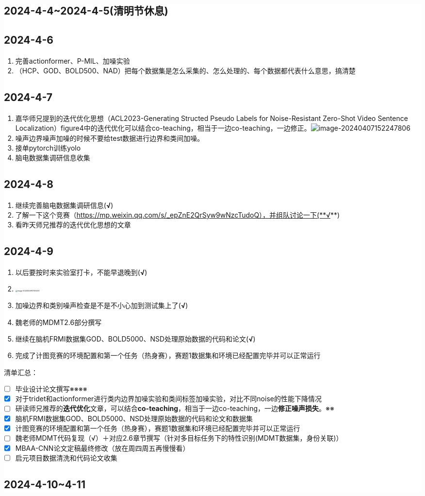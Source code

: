 

## 2024-4-4~2024-4-5(清明节休息)



## 2024-4-6

1. 完善actionformer、P-MIL、加噪实验
2. （HCP、GOD、BOLD500、NAD）把每个数据集是怎么采集的、怎么处理的、每个数据都代表什么意思，搞清楚

## 2024-4-7

1. 嘉华师兄提到的迭代优化思想（ACL2023-Generating Structed Pseudo Labels for Noise-Resistant Zero-Shot Video Sentence Localization）figure4中的迭代优化可以结合co-teaching，相当于一边co-teaching，一边修正。![image-20240407152247806](https://s2.loli.net/2024/04/07/lzLuSiT8UCo9g4K.png)
2. 噪声边界噪声加噪的时候不要给test数据进行边界和类间加噪。
3. 接单pytorch训练yolo
4. 脑电数据集调研信息收集

## 2024-4-8

1. 继续完善脑电数据集调研信息(**√**)
2. 了解一下这个竞赛（https://mp.weixin.qq.com/s/_epZnE2QrSyw9wNzcTudoQ），并组队讨论一下(**√**)
3. 看昨天师兄推荐的迭代优化思想的文章

## 2024-4-9

1. 以后要按时来实验室打卡，不能早退晚到(**√**)

2. <img src="https://s2.loli.net/2024/04/09/MSN8nmvGc2WPUAb.png" alt="image-20240409101141472" style="zoom: 25%;" />

   

3. 加噪边界和类别噪声检查是不是不小心加到测试集上了(**√**)

4. 魏老师的MDMT2.6部分撰写

5. 继续在脑机FRMI数据集GOD、BOLD5000、NSD处理原始数据的代码和论文(**√**)

6. 完成了计图竞赛的环境配置和第一个任务（热身赛），赛题1数据集和环境已经配置完毕并可以正常运行

清单汇总：

- [ ] 毕业设计论文撰写※※※※
- [x] 对于tridet和actionformer进行类内边界加噪实验和类间标签加噪实验，对比不同noise的性能下降情况
- [ ] 研读师兄推荐的**迭代优化**文章，可以结合**co-teaching**，相当于一边co-teaching，一边**修正噪声损失**。※※
- [x] 脑机FRMI数据集GOD、BOLD5000、NSD处理原始数据的代码和论文和数据集
- [x] 计图竞赛的环境配置和第一个任务（热身赛），赛题1数据集和环境已经配置完毕并可以正常运行
- [ ] 魏老师MDMT代码复现（√）＋对应2.6章节撰写（针对多目标任务下的特性识别(MDMT数据集，身份关联)）
- [x] MBAA-CNN论文定稿最终修改（放在周四周五再慢慢看）
- [ ] 启元项目数据清洗和代码论文收集

## 2024-4-10~4-11
